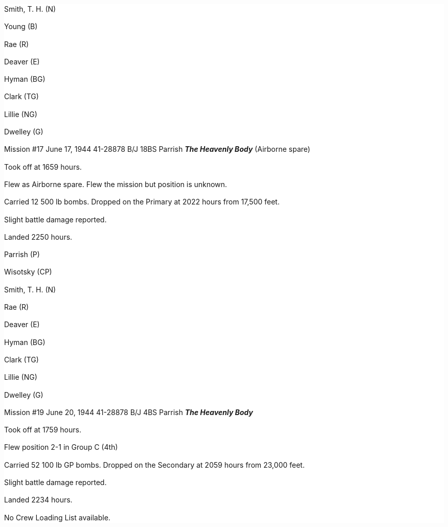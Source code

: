 Smith, T. H. (N)

Young (B)

Rae (R)

Deaver (E)

Hyman (BG)

Clark (TG)

Lillie (NG)

Dwelley (G)

Mission #17 June 17, 1944 41-28878 B/J 18BS Parrish ***The
Heavenly Body*** (Airborne spare)

Took off at 1659 hours.

Flew as Airborne spare. Flew the mission but position is
unknown.

Carried 12 500 lb bombs. Dropped on the Primary at 2022
hours from 17,500 feet.

Slight battle damage reported.

Landed 2250 hours.

Parrish (P)

Wisotsky (CP)

Smith, T. H. (N)

Rae (R)

Deaver (E)

Hyman (BG)

Clark (TG)

Lillie (NG)

Dwelley (G)

Mission #19 June 20, 1944 41-28878 B/J 4BS Parrish ***The
Heavenly Body***

Took off at 1759 hours.

Flew position 2-1 in Group C (4th)

Carried 52 100 lb GP bombs. Dropped on the Secondary at 2059
hours from 23,000 feet.

Slight battle damage reported.

Landed 2234 hours.

No Crew Loading List available.
